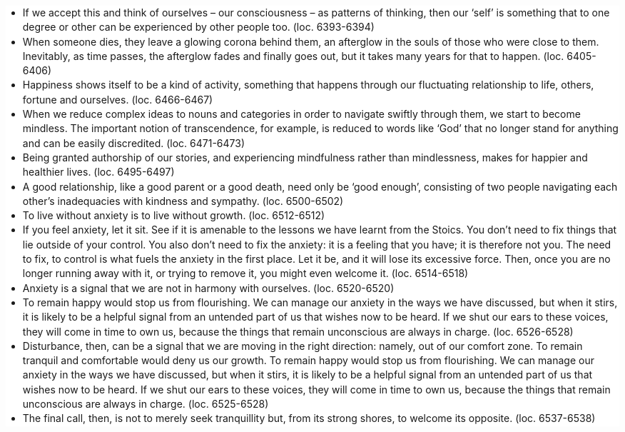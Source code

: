 * If we accept this and think of ourselves – our consciousness – as patterns of thinking, then our ‘self’ is something that to one degree or other can be experienced by other people too. (loc. 6393-6394)
* When someone dies, they leave a glowing corona behind them, an afterglow in the souls of those who were close to them. Inevitably, as time passes, the afterglow fades and finally goes out, but it takes many years for that to happen. (loc. 6405-6406)
* Happiness shows itself to be a kind of activity, something that happens through our fluctuating relationship to life, others, fortune and ourselves. (loc. 6466-6467)
* When we reduce complex ideas to nouns and categories in order to navigate swiftly through them, we start to become mindless. The important notion of transcendence, for example, is reduced to words like ‘God’ that no longer stand for anything and can be easily discredited. (loc. 6471-6473)
* Being granted authorship of our stories, and experiencing mindfulness rather than mindlessness, makes for happier and healthier lives. (loc. 6495-6497)
* A good relationship, like a good parent or a good death, need only be ‘good enough’, consisting of two people navigating each other’s inadequacies with kindness and sympathy. (loc. 6500-6502)
* To live without anxiety is to live without growth. (loc. 6512-6512)
* If you feel anxiety, let it sit. See if it is amenable to the lessons we have learnt from the Stoics. You don’t need to fix things that lie outside of your control. You also don’t need to fix the anxiety: it is a feeling that you have; it is therefore not you. The need to fix, to control is what fuels the anxiety in the first place. Let it be, and it will lose its excessive force. Then, once you are no longer running away with it, or trying to remove it, you might even welcome it. (loc. 6514-6518)
* Anxiety is a signal that we are not in harmony with ourselves. (loc. 6520-6520)
* To remain happy would stop us from flourishing. We can manage our anxiety in the ways we have discussed, but when it stirs, it is likely to be a helpful signal from an untended part of us that wishes now to be heard. If we shut our ears to these voices, they will come in time to own us, because the things that remain unconscious are always in charge. (loc. 6526-6528)
* Disturbance, then, can be a signal that we are moving in the right direction: namely, out of our comfort zone. To remain tranquil and comfortable would deny us our growth. To remain happy would stop us from flourishing. We can manage our anxiety in the ways we have discussed, but when it stirs, it is likely to be a helpful signal from an untended part of us that wishes now to be heard. If we shut our ears to these voices, they will come in time to own us, because the things that remain unconscious are always in charge. (loc. 6525-6528)
* The final call, then, is not to merely seek tranquillity but, from its strong shores, to welcome its opposite. (loc. 6537-6538)